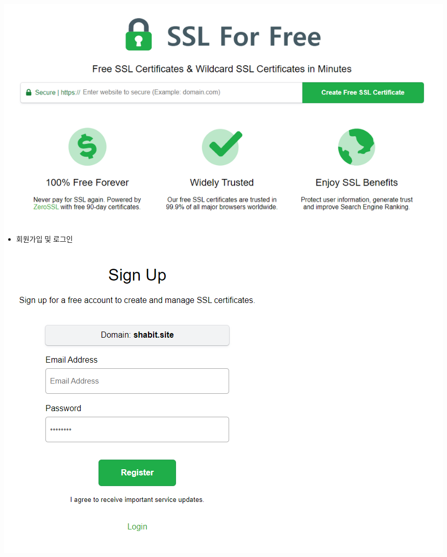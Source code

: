 ![Untitled](Porting%20Manual/Untitled%2010.png)

- 회원가입 및 로그인

![Untitled](Porting%20Manual/Untitled%2011.png)
